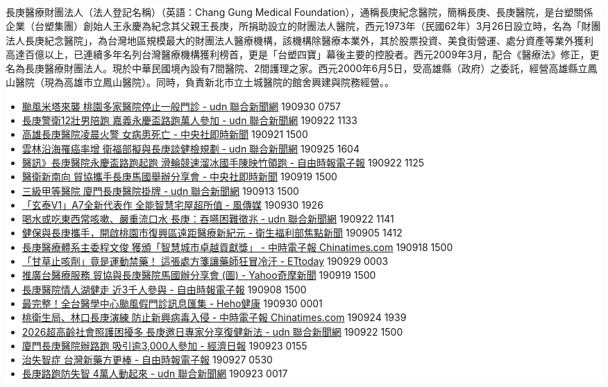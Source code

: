 長庚醫療財團法人（法人登記名稱）（英語：Chang Gung Medical Foundation），通稱長庚紀念醫院，簡稱長庚、長庚醫院，是台塑關係企業（台塑集團）創始人王永慶為紀念其父親王長庚，所捐助設立的財團法人醫院，西元1973年（民國62年）3月26日設立時，名為「財團法人長庚紀念醫院」，為台灣地區規模最大的財團法人醫療機構，該機構除醫療本業外，其於股票投資、美食街營運、處分資產等業外獲利高達百億以上，已連續多年名列台灣醫療機構獲利榜首，更是「台塑四寶」幕後主要的控股者。西元2009年3月，配合《醫療法》修正，更名為長庚醫療財團法人。現於中華民國境內設有7間醫院、2間護理之家。西元2000年6月5日，受高雄縣（政府）之委託，經營高雄縣立鳳山醫院（現為高雄市立鳳山醫院）。同時，負責新北市立土城醫院的館舍興建與院務經營。。
- [颱風米塔來襲 桃園多家醫院停止一般門診 - udn 聯合新聞網](https://udn.com/news/story/7314/4076417 "颱風米塔來襲 桃園多家醫院停止一般門診 - udn 聯合新聞網") 190930 0757
- [長庚警衛12壯男陪跑 嘉義永慶盃路跑萬人參加 - udn 聯合新聞網](https://udn.com/news/story/7326/4061598 "長庚警衛12壯男陪跑 嘉義永慶盃路跑萬人參加 - udn 聯合新聞網") 190922 1133
- [高雄長庚醫院凌晨火警 女病患死亡 - 中央社即時新聞](https://www.cna.com.tw/news/firstnews/201909210068.aspx "高雄長庚醫院凌晨火警 女病患死亡 - 中央社即時新聞") 190921 1500
- [雲林沿海罹癌率增 衛福部擬與長庚談健檢規劃 - udn 聯合新聞網](https://udn.com/news/story/7266/4067961 "雲林沿海罹癌率增 衛福部擬與長庚談健檢規劃 - udn 聯合新聞網") 190925 1604
- [醫訊》長庚醫院永慶盃路跑起跑 滑輪競速溜冰國手陳映竹領跑 - 自由時報電子報](https://news.ltn.com.tw/news/life/breakingnews/2923201 "醫訊》長庚醫院永慶盃路跑起跑 滑輪競速溜冰國手陳映竹領跑 - 自由時報電子報") 190922 1125
- [醫衛新南向 貿協攜手長庚馬國舉辦分享會 - 中央社即時新聞](https://www.cna.com.tw/news/ahel/201909190293.aspx "醫衛新南向 貿協攜手長庚馬國舉辦分享會 - 中央社即時新聞") 190919 1500
- [三級甲等醫院 廈門長庚醫院掛牌 - udn 聯合新聞網](https://udn.com/news/story/7333/4045007 "三級甲等醫院 廈門長庚醫院掛牌 - udn 聯合新聞網") 190913 1500
- [「玄泰V1」A7全新代表作 全能智慧宅屋超所值 - 風傳媒](https://www.storm.mg/localarticle/1773454 "「玄泰V1」A7全新代表作 全能智慧宅屋超所值 - 風傳媒") 190930 1926
- [喝水或吃東西常咳嗽、嚴重流口水 長庚：吞嚥困難徵兆 - udn 聯合新聞網](https://udn.com/news/story/7270/4061605 "喝水或吃東西常咳嗽、嚴重流口水 長庚：吞嚥困難徵兆 - udn 聯合新聞網") 190922 1141
- [健保與長庚攜手，開啟桃園市復興區遠距醫療新紀元 - 衛生福利部焦點新聞](https://www.mohw.gov.tw/cp-16-49207-1.html "健保與長庚攜手，開啟桃園市復興區遠距醫療新紀元 - 衛生福利部焦點新聞") 190905 1412
- [長庚醫療體系主委程文俊 獲頒「智慧城市卓越貢獻獎」 - 中時電子報 Chinatimes.com](https://www.chinatimes.com/realtimenews/20190918002504-260405 "長庚醫療體系主委程文俊 獲頒「智慧城市卓越貢獻獎」 - 中時電子報 Chinatimes.com") 190918 1500
- [「甘草止咳劑」竟是運動禁藥！ 這張處方箋讓藥師狂冒冷汗 - ETtoday](https://health.ettoday.net/news/1538848 "「甘草止咳劑」竟是運動禁藥！ 這張處方箋讓藥師狂冒冷汗 - ETtoday") 190929 0003
- [推廣台醫療服務 貿協與長庚醫院馬國辦分享會 (圖) - Yahoo奇摩新聞](https://tw.news.yahoo.com/%E6%8E%A8%E5%BB%A3%E5%8F%B0%E9%86%AB%E7%99%82%E6%9C%8D%E5%8B%99-%E8%B2%BF%E5%8D%94%E8%88%87%E9%95%B7%E5%BA%9A%E9%86%AB%E9%99%A2%E9%A6%AC%E5%9C%8B%E8%BE%A6%E5%88%86%E4%BA%AB%E6%9C%83-%E5%9C%96-114326214.html "推廣台醫療服務 貿協與長庚醫院馬國辦分享會 (圖) - Yahoo奇摩新聞") 190919 1500
- [長庚醫院情人湖健走 近3千人參與 - 自由時報電子報](https://news.ltn.com.tw/news/Keelung/breakingnews/2909543 "長庚醫院情人湖健走 近3千人參與 - 自由時報電子報") 190908 1500
- [最完整！全台醫學中心颱風假門診訊息匯集 - Heho健康](https://heho.com.tw/archives/57330 "最完整！全台醫學中心颱風假門診訊息匯集 - Heho健康") 190930 0001
- [桃衛生局、林口長庚演練 防止新興病毒入侵 - 中時電子報 Chinatimes.com](https://www.chinatimes.com/realtimenews/20190924004132-260405 "桃衛生局、林口長庚演練 防止新興病毒入侵 - 中時電子報 Chinatimes.com") 190924 1939
- [2026超高齡社會照護困擾多 長庚邀日專家分享復健新法 - udn 聯合新聞網](https://udn.com/news/story/7270/4061646 "2026超高齡社會照護困擾多 長庚邀日專家分享復健新法 - udn 聯合新聞網") 190922 1500
- [廈門長庚醫院辦路跑 吸引逾3,000人參加 - 經濟日報](https://money.udn.com/money/story/5605/4062556 "廈門長庚醫院辦路跑 吸引逾3,000人參加 - 經濟日報") 190923 0155
- [治失智症 台灣新藥方更棒 - 自由時報電子報](https://news.ltn.com.tw/news/life/paper/1320675 "治失智症 台灣新藥方更棒 - 自由時報電子報") 190927 0530
- [長庚路跑防失智 4萬人動起來 - udn 聯合新聞網](https://udn.com/news/story/11318/4062368 "長庚路跑防失智 4萬人動起來 - udn 聯合新聞網") 190923 0017

